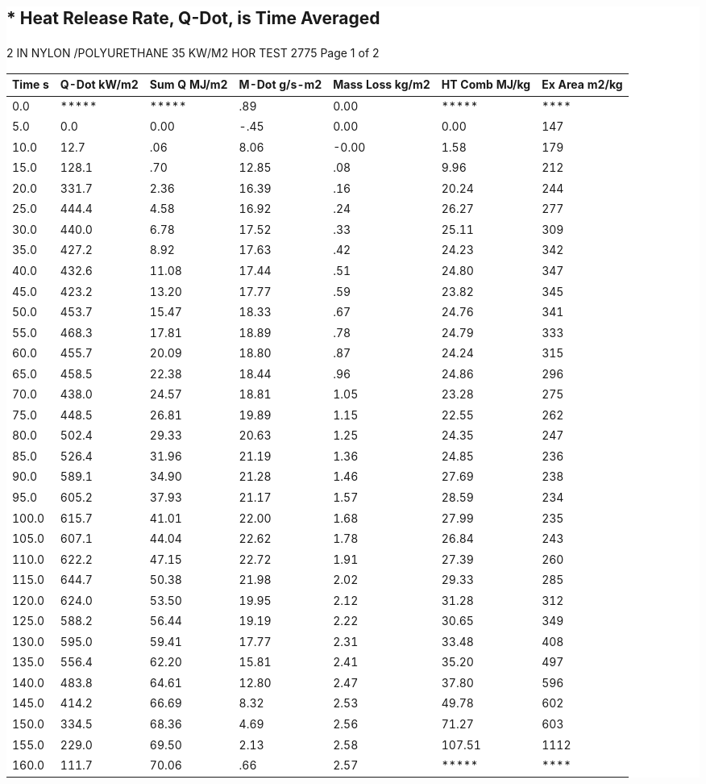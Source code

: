 \* Heat Release Rate, Q-Dot, is Time Averaged
---
2 IN NYLON /POLYURETHANE    35 KW/M2    HOR    TEST 2775
Page 1 of 2

| Time s | Q-Dot kW/m2 | Sum Q MJ/m2 | M-Dot g/s-m2 | Mass Loss kg/m2 | HT Comb MJ/kg | Ex Area m2/kg |
|--------|-------------|-------------|--------------|-----------------|---------------|---------------|
| 0.0    | *****       | *****       | .89          | 0.00            | *****         | ****          |
| 5.0    | 0.0         | 0.00        | -.45         | 0.00            | 0.00          | 147           |
| 10.0   | 12.7        | .06         | 8.06         | -0.00           | 1.58          | 179           |
| 15.0   | 128.1       | .70         | 12.85        | .08             | 9.96          | 212           |
| 20.0   | 331.7       | 2.36        | 16.39        | .16             | 20.24         | 244           |
| 25.0   | 444.4       | 4.58        | 16.92        | .24             | 26.27         | 277           |
| 30.0   | 440.0       | 6.78        | 17.52        | .33             | 25.11         | 309           |
| 35.0   | 427.2       | 8.92        | 17.63        | .42             | 24.23         | 342           |
| 40.0   | 432.6       | 11.08       | 17.44        | .51             | 24.80         | 347           |
| 45.0   | 423.2       | 13.20       | 17.77        | .59             | 23.82         | 345           |
| 50.0   | 453.7       | 15.47       | 18.33        | .67             | 24.76         | 341           |
| 55.0   | 468.3       | 17.81       | 18.89        | .78             | 24.79         | 333           |
| 60.0   | 455.7       | 20.09       | 18.80        | .87             | 24.24         | 315           |
| 65.0   | 458.5       | 22.38       | 18.44        | .96             | 24.86         | 296           |
| 70.0   | 438.0       | 24.57       | 18.81        | 1.05            | 23.28         | 275           |
| 75.0   | 448.5       | 26.81       | 19.89        | 1.15            | 22.55         | 262           |
| 80.0   | 502.4       | 29.33       | 20.63        | 1.25            | 24.35         | 247           |
| 85.0   | 526.4       | 31.96       | 21.19        | 1.36            | 24.85         | 236           |
| 90.0   | 589.1       | 34.90       | 21.28        | 1.46            | 27.69         | 238           |
| 95.0   | 605.2       | 37.93       | 21.17        | 1.57            | 28.59         | 234           |
| 100.0  | 615.7       | 41.01       | 22.00        | 1.68            | 27.99         | 235           |
| 105.0  | 607.1       | 44.04       | 22.62        | 1.78            | 26.84         | 243           |
| 110.0  | 622.2       | 47.15       | 22.72        | 1.91            | 27.39         | 260           |
| 115.0  | 644.7       | 50.38       | 21.98        | 2.02            | 29.33         | 285           |
| 120.0  | 624.0       | 53.50       | 19.95        | 2.12            | 31.28         | 312           |
| 125.0  | 588.2       | 56.44       | 19.19        | 2.22            | 30.65         | 349           |
| 130.0  | 595.0       | 59.41       | 17.77        | 2.31            | 33.48         | 408           |
| 135.0  | 556.4       | 62.20       | 15.81        | 2.41            | 35.20         | 497           |
| 140.0  | 483.8       | 64.61       | 12.80        | 2.47            | 37.80         | 596           |
| 145.0  | 414.2       | 66.69       | 8.32         | 2.53            | 49.78         | 602           |
| 150.0  | 334.5       | 68.36       | 4.69         | 2.56            | 71.27         | 603           |
| 155.0  | 229.0       | 69.50       | 2.13         | 2.58            | 107.51        | 1112          |
| 160.0  | 111.7       | 70.06       | .66          | 2.57            | *****         | ****          |